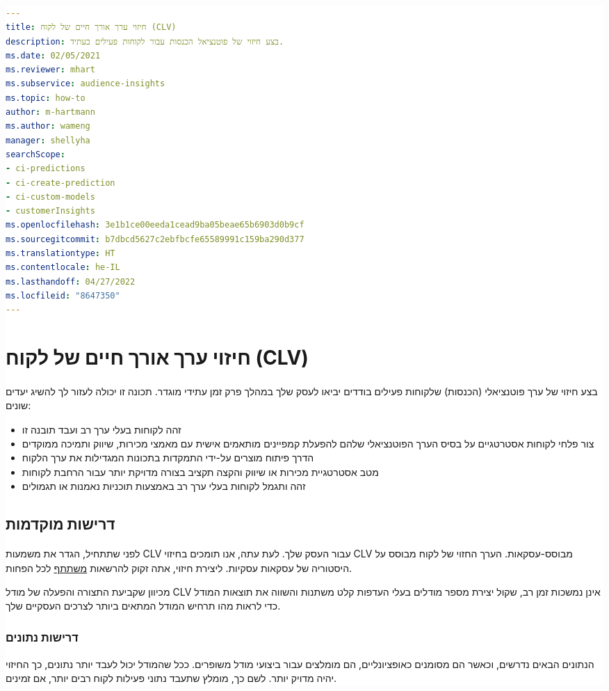 ```yaml
---
title: חיזוי ערך אורך חיים של לקוח (CLV)
description: בצע חיזוי של פוטנציאל הכנסות עבור לקוחות פעילים בעתיד.
ms.date: 02/05/2021
ms.reviewer: mhart
ms.subservice: audience-insights
ms.topic: how-to
author: m-hartmann
ms.author: wameng
manager: shellyha
searchScope:
- ci-predictions
- ci-create-prediction
- ci-custom-models
- customerInsights
ms.openlocfilehash: 3e1b1ce00eeda1cead9ba05beae65b6903d0b9cf
ms.sourcegitcommit: b7dbcd5627c2ebfbcfe65589991c159ba290d377
ms.translationtype: HT
ms.contentlocale: he-IL
ms.lasthandoff: 04/27/2022
ms.locfileid: "8647350"
---
```

# <a name="customer-lifetime-value-clv-prediction"></a>חיזוי ערך אורך חיים של לקוח (CLV)

בצע חיזוי של ערך פוטנציאלי (הכנסות) שלקוחות פעילים בודדים יביאו לעסק שלך במהלך פרק זמן עתידי מוגדר. תכונה זו יכולה לעזור לך להשיג יעדים שונים: 
- זהה לקוחות בעלי ערך רב ועבד תובנה זו
- צור פלחי לקוחות אסטרטגיים על בסיס הערך הפוטנציאלי שלהם להפעלת קמפיינים מותאמים אישית עם מאמצי מכירות, שיווק ותמיכה ממוקדים
- הדרך פיתוח מוצרים על-ידי התמקדות בתכונות המגדילות את ערך הלקוח
- מטב אסטרטגיית מכירות או שיווק והקצה תקציב בצורה מדויקת יותר עבור הרחבת לקוחות
- זהה ותגמל לקוחות בעלי ערך רב באמצעות תוכניות נאמנות או תגמולים 

## <a name="prerequisites"></a>דרישות מוקדמות

לפני שתתחיל, הגדר את משמעות CLV עבור העסק שלך. לעת עתה, אנו תומכים בחיזוי CLV מבוסס-עסקאות. הערך החזוי של לקוח מבוסס על היסטוריה של עסקאות עסקיות. ליצירת חיזוי, אתה זקוק להרשאות [משתתף](permissions.md) לכל הפחות.

מכיוון שקביעת התצורה והפעלה של מודל CLV אינן נמשכות זמן רב, שקול יצירת מספר מודלים בעלי העדפות קלט משתנות והשווה את תוצאות המודל כדי לראות מהו תרחיש המודל המתאים ביותר לצרכים העסקיים שלך.

###  <a name="data-requirements"></a>דרישות נתונים

הנתונים הבאים נדרשים, וכאשר הם מסומנים כאופציונליים, הם מומלצים עבור ביצועי מודל משופרים. ככל שהמודל יכול לעבד יותר נתונים, כך החיזוי יהיה מדויק יותר. לשם כך, מומלץ שתעבד נתוני פעילות לקוח רבים יותר, אם זמינים.
